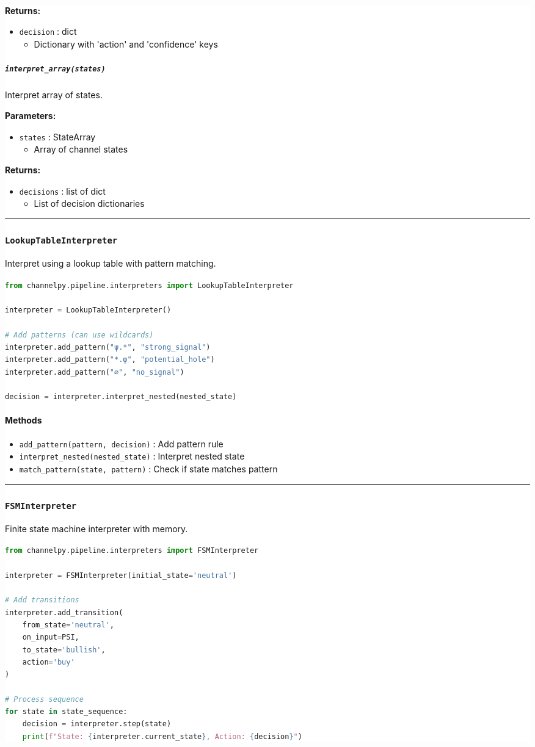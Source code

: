 **Returns:**
- `decision` : dict
  - Dictionary with 'action' and 'confidence' keys

##### `interpret_array(states)`

Interpret array of states.

**Parameters:**
- `states` : StateArray
  - Array of channel states

**Returns:**
- `decisions` : list of dict
  - List of decision dictionaries

---

### `LookupTableInterpreter`

Interpret using a lookup table with pattern matching.
```python
from channelpy.pipeline.interpreters import LookupTableInterpreter

interpreter = LookupTableInterpreter()

# Add patterns (can use wildcards)
interpreter.add_pattern("ψ.*", "strong_signal")
interpreter.add_pattern("*.φ", "potential_hole")
interpreter.add_pattern("∅", "no_signal")

decision = interpreter.interpret_nested(nested_state)
```

#### Methods

- `add_pattern(pattern, decision)` : Add pattern rule
- `interpret_nested(nested_state)` : Interpret nested state
- `match_pattern(state, pattern)` : Check if state matches pattern

---

### `FSMInterpreter`

Finite state machine interpreter with memory.
```python
from channelpy.pipeline.interpreters import FSMInterpreter

interpreter = FSMInterpreter(initial_state='neutral')

# Add transitions
interpreter.add_transition(
    from_state='neutral',
    on_input=PSI,
    to_state='bullish',
    action='buy'
)

# Process sequence
for state in state_sequence:
    decision = interpreter.step(state)
    print(f"State: {interpreter.current_state}, Action: {decision}")
```
